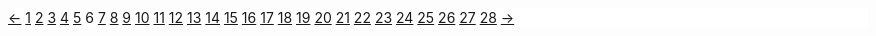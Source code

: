[<-](./chapter_5.md) [1](./chapter_1.md) [2](./chapter_2.md) [3](./chapter_3.md) [4](./chapter_4.md) [5](./chapter_5.md) 6 [7](./chapter_7.md) [8](./chapter_8.md) [9](./chapter_9.md) [10](./chapter_10.md) [11](./chapter_11.md) [12](./chapter_12.md) [13](./chapter_13.md) [14](./chapter_14.md) [15](./chapter_15.md) [16](./chapter_16.md) [17](./chapter_17.md) [18](./chapter_18.md) [19](./chapter_19.md) [20](./chapter_20.md) [21](./chapter_21.md) [22](./chapter_22.md) [23](./chapter_23.md) [24](./chapter_24.md) [25](./chapter_25.md) [26](./chapter_26.md) [27](./chapter_27.md) [28](./chapter_28.md) [->](./chapter_7.md)